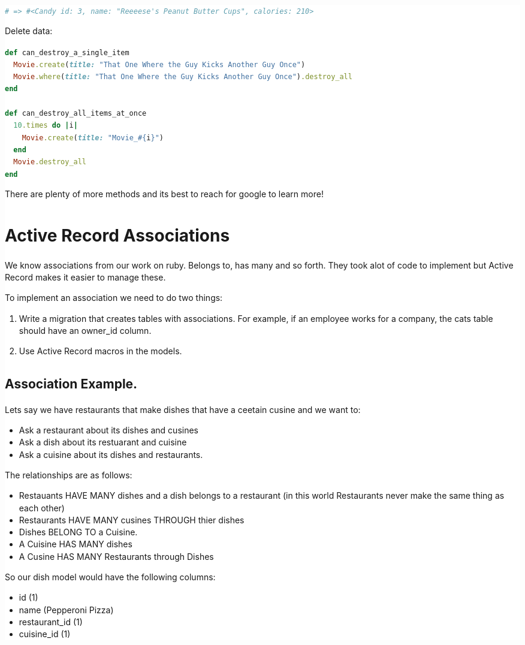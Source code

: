 ```rb
# => #<Candy id: 3, name: "Reeeese's Peanut Butter Cups", calories: 210>
```

Delete data: 

```rb
def can_destroy_a_single_item
  Movie.create(title: "That One Where the Guy Kicks Another Guy Once")
  Movie.where(title: "That One Where the Guy Kicks Another Guy Once").destroy_all
end

def can_destroy_all_items_at_once
  10.times do |i|
    Movie.create(title: "Movie_#{i}")
  end
  Movie.destroy_all
end
```

There are plenty of more methods and its best to reach for google to learn more!

# Active Record Associations

We know associations from our work on ruby. Belongs to, has many and so forth. They took alot of code to implement but Active Record makes it easier to manage these.

To implement an association we need to do two things:

1. Write a migration that creates tables with associations. For example, if an employee works for a  company, the cats table should have an owner_id column.

2. Use Active Record macros in the models.

## Association Example.

Lets say we have restaurants that make dishes that have a ceetain cusine and we want to:


- Ask a restaurant about its dishes and cusines
- Ask a dish about its restuarant and cuisine
- Ask a cuisine about its dishes and restaurants.

The relationships are as follows:

- Restauants HAVE MANY dishes and a dish belongs to a restaurant (in this world Restaurants never make the same thing as each other)
- Restaurants HAVE MANY cusines THROUGH thier dishes
- Dishes BELONG TO a Cuisine.
- A Cuisine HAS MANY dishes
- A Cusine HAS MANY Restaurants through Dishes

So our dish model would have the following columns:

- id (1)
- name (Pepperoni Pizza)
- restaurant_id (1)
- cuisine_id (1)
